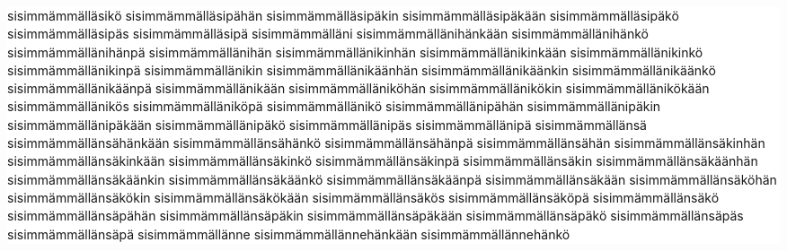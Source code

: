 sisimmämmälläsikö
sisimmämmälläsipähän
sisimmämmälläsipäkin
sisimmämmälläsipäkään
sisimmämmälläsipäkö
sisimmämmälläsipäs
sisimmämmälläsipä
sisimmämmälläni
sisimmämmällänihänkään
sisimmämmällänihänkö
sisimmämmällänihänpä
sisimmämmällänihän
sisimmämmällänikinhän
sisimmämmällänikinkään
sisimmämmällänikinkö
sisimmämmällänikinpä
sisimmämmällänikin
sisimmämmällänikäänhän
sisimmämmällänikäänkin
sisimmämmällänikäänkö
sisimmämmällänikäänpä
sisimmämmällänikään
sisimmämmälläniköhän
sisimmämmällänikökin
sisimmämmällänikökään
sisimmämmällänikös
sisimmämmälläniköpä
sisimmämmällänikö
sisimmämmällänipähän
sisimmämmällänipäkin
sisimmämmällänipäkään
sisimmämmällänipäkö
sisimmämmällänipäs
sisimmämmällänipä
sisimmämmällänsä
sisimmämmällänsähänkään
sisimmämmällänsähänkö
sisimmämmällänsähänpä
sisimmämmällänsähän
sisimmämmällänsäkinhän
sisimmämmällänsäkinkään
sisimmämmällänsäkinkö
sisimmämmällänsäkinpä
sisimmämmällänsäkin
sisimmämmällänsäkäänhän
sisimmämmällänsäkäänkin
sisimmämmällänsäkäänkö
sisimmämmällänsäkäänpä
sisimmämmällänsäkään
sisimmämmällänsäköhän
sisimmämmällänsäkökin
sisimmämmällänsäkökään
sisimmämmällänsäkös
sisimmämmällänsäköpä
sisimmämmällänsäkö
sisimmämmällänsäpähän
sisimmämmällänsäpäkin
sisimmämmällänsäpäkään
sisimmämmällänsäpäkö
sisimmämmällänsäpäs
sisimmämmällänsäpä
sisimmämmällänne
sisimmämmällännehänkään
sisimmämmällännehänkö
